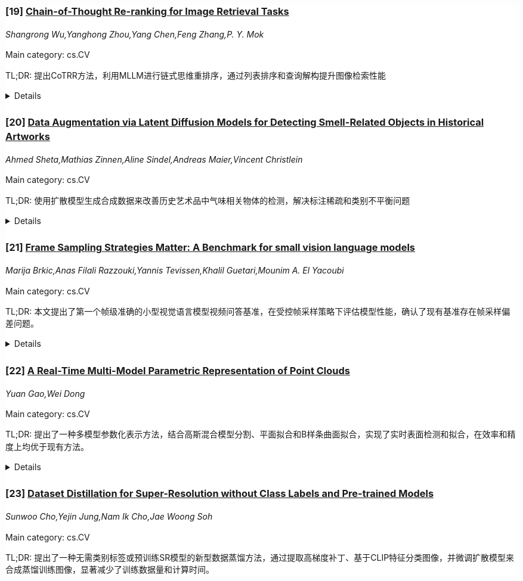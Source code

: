 
### [19] [Chain-of-Thought Re-ranking for Image Retrieval Tasks](https://arxiv.org/abs/2509.14746)
*Shangrong Wu,Yanghong Zhou,Yang Chen,Feng Zhang,P. Y. Mok*

Main category: cs.CV

TL;DR: 提出CoTRR方法，利用MLLM进行链式思维重排序，通过列表排序和查询解构提升图像检索性能


<details><summary>Details</summary></details>


### [20] [Data Augmentation via Latent Diffusion Models for Detecting Smell-Related Objects in Historical Artworks](https://arxiv.org/abs/2509.14755)
*Ahmed Sheta,Mathias Zinnen,Aline Sindel,Andreas Maier,Vincent Christlein*

Main category: cs.CV

TL;DR: 使用扩散模型生成合成数据来改善历史艺术品中气味相关物体的检测，解决标注稀疏和类别不平衡问题


<details><summary>Details</summary></details>


### [21] [Frame Sampling Strategies Matter: A Benchmark for small vision language models](https://arxiv.org/abs/2509.14769)
*Marija Brkic,Anas Filali Razzouki,Yannis Tevissen,Khalil Guetari,Mounim A. El Yacoubi*

Main category: cs.CV

TL;DR: 本文提出了第一个帧级准确的小型视觉语言模型视频问答基准，在受控帧采样策略下评估模型性能，确认了现有基准存在帧采样偏差问题。


<details><summary>Details</summary></details>


### [22] [A Real-Time Multi-Model Parametric Representation of Point Clouds](https://arxiv.org/abs/2509.14773)
*Yuan Gao,Wei Dong*

Main category: cs.CV

TL;DR: 提出了一种多模型参数化表示方法，结合高斯混合模型分割、平面拟合和B样条曲面拟合，实现了实时表面检测和拟合，在效率和精度上均优于现有方法。


<details><summary>Details</summary></details>


### [23] [Dataset Distillation for Super-Resolution without Class Labels and Pre-trained Models](https://arxiv.org/abs/2509.14777)
*Sunwoo Cho,Yejin Jung,Nam Ik Cho,Jae Woong Soh*

Main category: cs.CV

TL;DR: 提出了一种无需类别标签或预训练SR模型的新型数据蒸馏方法，通过提取高梯度补丁、基于CLIP特征分类图像，并微调扩散模型来合成蒸馏训练图像，显著减少了训练数据量和计算时间。
